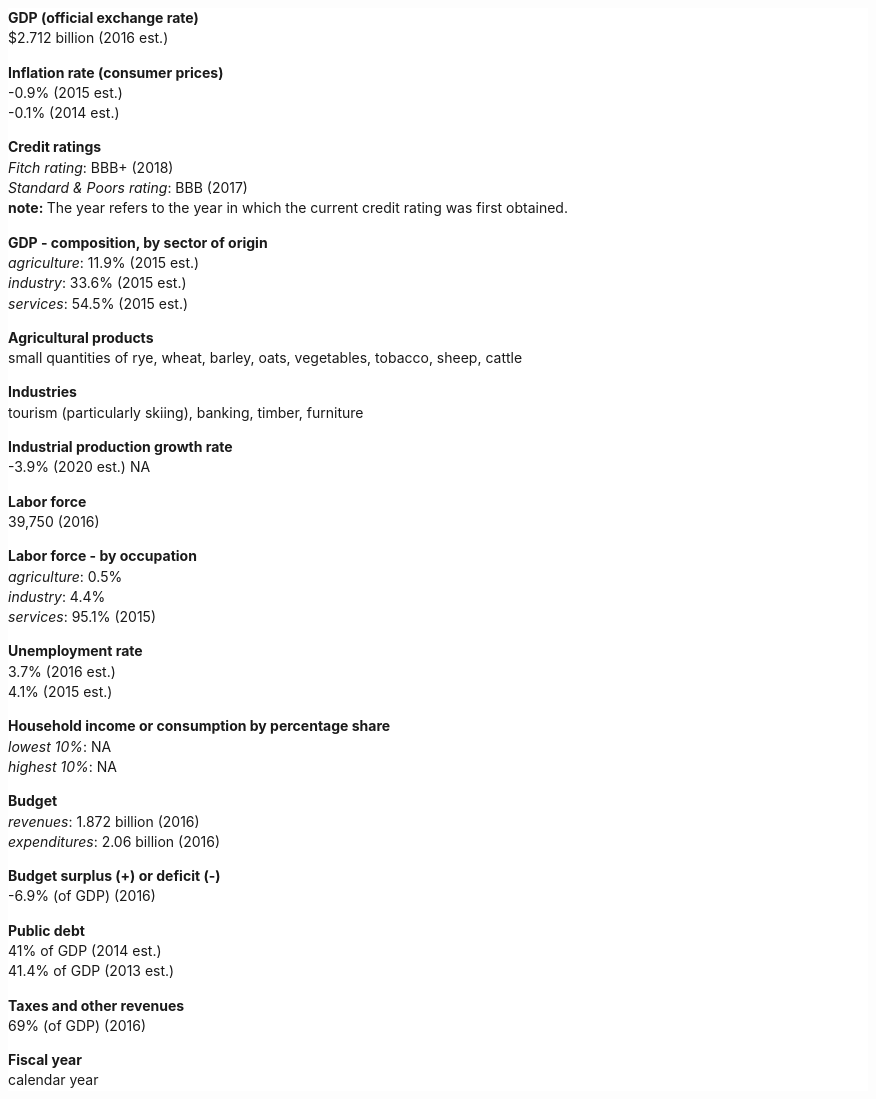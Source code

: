 **GDP (official exchange rate)**<br>
$2.712 billion (2016 est.)<br>

**Inflation rate (consumer prices)**<br>
-0.9% (2015 est.)<br>
-0.1% (2014 est.)<br>

**Credit ratings**<br>
_Fitch rating_: BBB+ (2018)<br>
_Standard & Poors rating_: BBB (2017)<br>
<strong>note: </strong>The year refers to the year in which the current credit rating was first obtained.<br>

**GDP - composition, by sector of origin**<br>
_agriculture_: 11.9% (2015 est.)<br>
_industry_: 33.6% (2015 est.)<br>
_services_: 54.5% (2015 est.)<br>

**Agricultural products**<br>
small quantities of rye, wheat, barley, oats, vegetables, tobacco, sheep, cattle<br>

**Industries**<br>
tourism (particularly skiing), banking, timber, furniture<br>

**Industrial production growth rate**<br>
-3.9% (2020 est.) NA<br>

**Labor force**<br>
39,750 (2016)<br>

**Labor force - by occupation**<br>
_agriculture_: 0.5%<br>
_industry_: 4.4%<br>
_services_: 95.1% (2015)<br>

**Unemployment rate**<br>
3.7% (2016 est.)<br>
4.1% (2015 est.)<br>

**Household income or consumption by percentage share**<br>
_lowest 10%_: NA<br>
_highest 10%_: NA<br>

**Budget**<br>
_revenues_: 1.872 billion (2016)<br>
_expenditures_: 2.06 billion (2016)<br>

**Budget surplus (+) or deficit (-)**<br>
-6.9% (of GDP) (2016)<br>

**Public debt**<br>
41% of GDP (2014 est.)<br>
41.4% of GDP (2013 est.)<br>

**Taxes and other revenues**<br>
69% (of GDP) (2016)<br>

**Fiscal year**<br>
calendar year<br>
